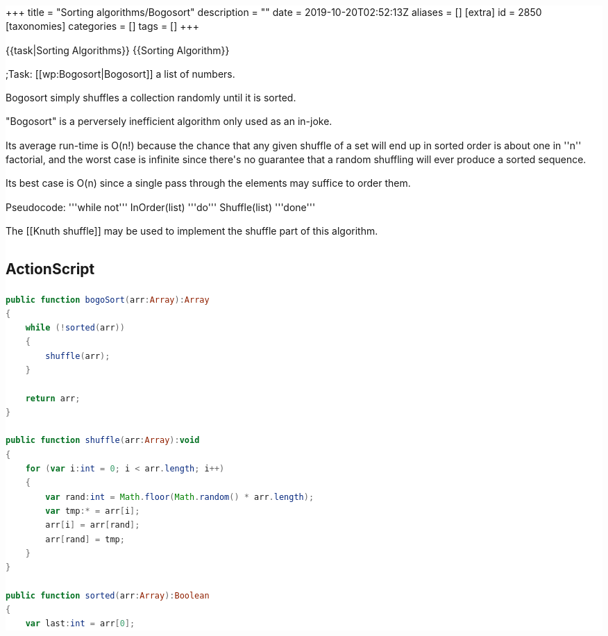+++
title = "Sorting algorithms/Bogosort"
description = ""
date = 2019-10-20T02:52:13Z
aliases = []
[extra]
id = 2850
[taxonomies]
categories = []
tags = []
+++

{{task|Sorting Algorithms}}
{{Sorting Algorithm}}

;Task:
[[wp:Bogosort|Bogosort]] a list of numbers.


Bogosort simply shuffles a collection randomly until it is sorted.

"Bogosort" is a perversely inefficient algorithm only used as an in-joke.

Its average run-time is   O(n!)   because the chance that any given shuffle of a set will end up in sorted order is about one in   ''n''   factorial,   and the worst case is infinite since there's no guarantee that a random shuffling will ever produce a sorted sequence.

Its best case is   O(n)   since a single pass through the elements may suffice to order them.


Pseudocode:
 '''while not''' InOrder(list) '''do'''
    Shuffle(list)
 '''done'''



The [[Knuth shuffle]] may be used to implement the shuffle part of this algorithm.





## ActionScript


```actionscript
public function bogoSort(arr:Array):Array
{
    while (!sorted(arr))
    {
        shuffle(arr);
    }

    return arr;
}

public function shuffle(arr:Array):void
{
    for (var i:int = 0; i < arr.length; i++)
    {
        var rand:int = Math.floor(Math.random() * arr.length);
        var tmp:* = arr[i];
        arr[i] = arr[rand];
        arr[rand] = tmp;
    }
}

public function sorted(arr:Array):Boolean
{
    var last:int = arr[0];
```